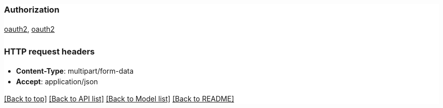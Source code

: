 ### Authorization

[oauth2](../README.md#oauth2), [oauth2](../README.md#oauth2)

### HTTP request headers

- **Content-Type**: multipart/form-data
- **Accept**: application/json

[[Back to top]](#) [[Back to API list]](../README.md#documentation-for-api-endpoints)
[[Back to Model list]](../README.md#documentation-for-models)
[[Back to README]](../README.md)

